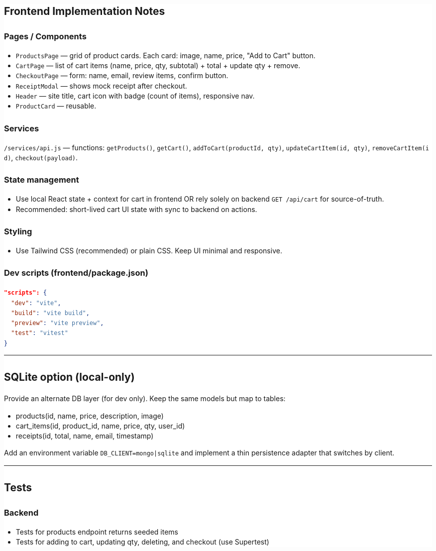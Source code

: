 
## Frontend Implementation Notes

### Pages / Components

- `ProductsPage` — grid of product cards. Each card: image, name, price, "Add to Cart" button.
- `CartPage` — list of cart items (name, price, qty, subtotal) + total + update qty + remove.
- `CheckoutPage` — form: name, email, review items, confirm button.
- `ReceiptModal` — shows mock receipt after checkout.
- `Header` — site title, cart icon with badge (count of items), responsive nav.
- `ProductCard` — reusable.

### Services
`/services/api.js` — functions: `getProducts()`, `getCart()`, `addToCart(productId, qty)`, `updateCartItem(id, qty)`, `removeCartItem(id)`, `checkout(payload)`.

### State management
- Use local React state + context for cart in frontend OR rely solely on backend `GET /api/cart` for source-of-truth.
- Recommended: short-lived cart UI state with sync to backend on actions.

### Styling
- Use Tailwind CSS (recommended) or plain CSS. Keep UI minimal and responsive.

### Dev scripts (frontend/package.json)
```json
"scripts": {
  "dev": "vite",
  "build": "vite build",
  "preview": "vite preview",
  "test": "vitest"
}
```

---

## SQLite option (local-only)

Provide an alternate DB layer (for dev only). Keep the same models but map to tables:
- products(id, name, price, description, image)
- cart_items(id, product_id, name, price, qty, user_id)
- receipts(id, total, name, email, timestamp)

Add an environment variable `DB_CLIENT=mongo|sqlite` and implement a thin persistence adapter that switches by client.

---

## Tests

### Backend
- Tests for products endpoint returns seeded items
- Tests for adding to cart, updating qty, deleting, and checkout (use Supertest)
